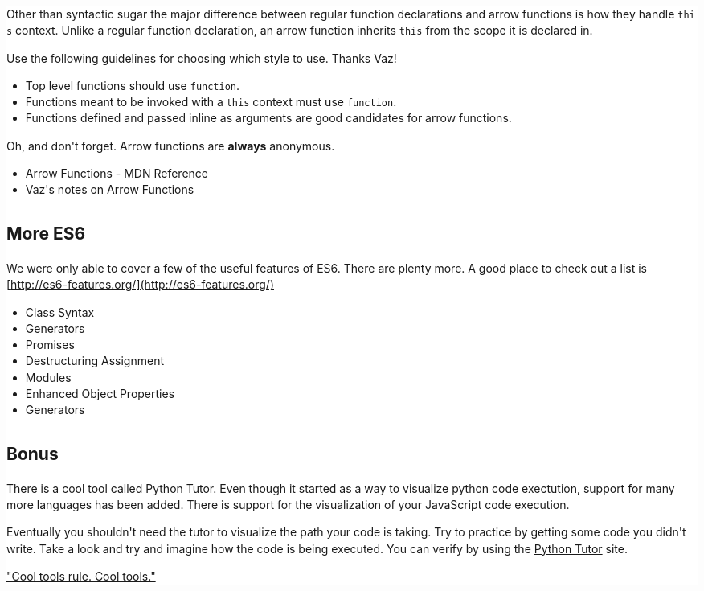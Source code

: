 Other than syntactic sugar the major difference between regular function declarations and arrow functions is how they handle `this` context. Unlike a regular function declaration, an arrow function inherits `this` from the scope it is declared in.

Use the following guidelines for choosing which style to use. Thanks Vaz!

- Top level functions should use `function`.
- Functions meant to be invoked with a `this` context must use `function`.
- Functions defined and passed inline as arguments are good candidates for arrow functions.

Oh, and don't forget. Arrow functions are **always** anonymous.

- [Arrow Functions - MDN Reference](https://developer.mozilla.org/en-US/docs/Web/JavaScript/Reference/Functions/Arrow_functions)
- [Vaz's notes on Arrow Functions](https://gist.github.com/vaz/797a0e233e6ae75df5ecec2c27f4088a#file-6_arrows-js)

## More ES6

We were only able to cover a few of the useful features of ES6. There are plenty more. A good place to check out a list is [http://es6-features.org/](http://es6-features.org/)

- Class Syntax
- Generators
- Promises
- Destructuring Assignment
- Modules
- Enhanced Object Properties
- Generators

## Bonus

There is a cool tool called Python Tutor. Even though it started as a way to visualize python code exectution, support for many more languages has been added. There is support for the visualization of your JavaScript code execution.

Eventually you shouldn't need the tutor to visualize the path your code is taking. Try to practice by getting some code you didn't write. Take a look and try and imagine how the code is being executed. You can verify by using the [Python Tutor](http://pythontutor.com/) site.

["Cool tools rule. Cool tools."](https://www.youtube.com/watch?v=nKHHDSpY06c)